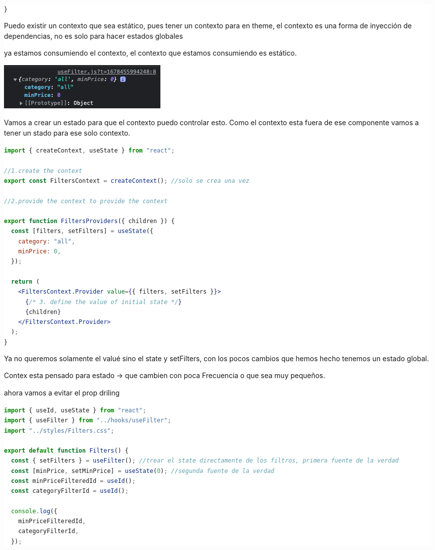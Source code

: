 ```jsx
}
```

Puedo existir un contexto que sea estático, pues tener un contexto para en theme, el contexto es una forma de inyección de dependencias, no es solo para hacer estados globales

ya estamos consumiendo el contexto, el contexto que estamos consumiendo es estático.

![provider-value](./screen/context-static.png)

Vamos a crear un estado para que el contexto puedo controlar
esto. Como el contexto esta fuera de ese componente vamos a tener un stado para ese solo contexto.

```jsx
import { createContext, useState } from "react";

//1.create the context
export const FiltersContext = createContext(); //solo se crea una vez

//2.provide the context to provide the context

export function FiltersProviders({ children }) {
  const [filters, setFilters] = useState({
    category: "all",
    minPrice: 0,
  });

  return (
    <FiltersContext.Provider value={{ filters, setFilters }}>
      {/* 3. define the value of initial state */}
      {children}
    </FiltersContext.Provider>
  );
}
```

Ya no queremos solamente el valué sino el state y setFilters, con los pocos cambios que hemos hecho tenemos
un estado global.

Contex esta pensado para estado -> que cambien con poca
Frecuencia o que sea muy pequeños.

ahora vamos a evitar el prop driling

```jsx
import { useId, useState } from "react";
import { useFilter } from "../hooks/useFilter";
import "../styles/Filters.css";

export default function Filters() {
  const { setFilters } = useFilter(); //trear el state directamente de los filtros, primera fuente de la verdad
  const [minPrice, setMinPrice] = useState(0); //segunda fuente de la verdad
  const minPriceFilteredId = useId();
  const categoryFilterId = useId();

  console.log({
    minPriceFilteredId,
    categoryFilterId,
  });

```
